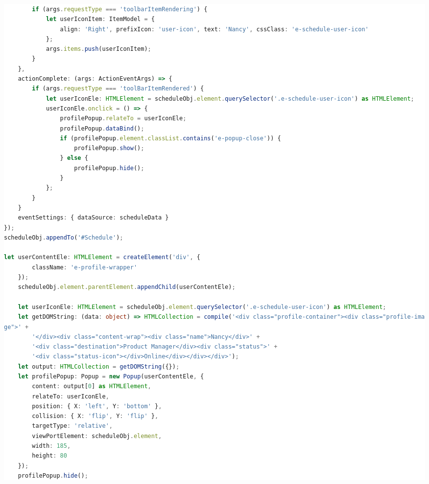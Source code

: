 ```typescript
        if (args.requestType === 'toolbarItemRendering') {
            let userIconItem: ItemModel = {
                align: 'Right', prefixIcon: 'user-icon', text: 'Nancy', cssClass: 'e-schedule-user-icon'
            };
            args.items.push(userIconItem);
        }
    },
    actionComplete: (args: ActionEventArgs) => {
        if (args.requestType === 'toolBarItemRendered') {
            let userIconEle: HTMLElement = scheduleObj.element.querySelector('.e-schedule-user-icon') as HTMLElement;
            userIconEle.onclick = () => {
                profilePopup.relateTo = userIconEle;
                profilePopup.dataBind();
                if (profilePopup.element.classList.contains('e-popup-close')) {
                    profilePopup.show();
                } else {
                    profilePopup.hide();
                }
            };
        }
    }
    eventSettings: { dataSource: scheduleData }
});
scheduleObj.appendTo('#Schedule');

let userContentEle: HTMLElement = createElement('div', {
        className: 'e-profile-wrapper'
    });
    scheduleObj.element.parentElement.appendChild(userContentEle);

    let userIconEle: HTMLElement = scheduleObj.element.querySelector('.e-schedule-user-icon') as HTMLElement;
    let getDOMString: (data: object) => HTMLCollection = compile('<div class="profile-container"><div class="profile-image">' +
        '</div><div class="content-wrap"><div class="name">Nancy</div>' +
        '<div class="destination">Product Manager</div><div class="status">' +
        '<div class="status-icon"></div>Online</div></div></div>');
    let output: HTMLCollection = getDOMString({});
    let profilePopup: Popup = new Popup(userContentEle, {
        content: output[0] as HTMLElement,
        relateTo: userIconEle,
        position: { X: 'left', Y: 'bottom' },
        collision: { X: 'flip', Y: 'flip' },
        targetType: 'relative',
        viewPortElement: scheduleObj.element,
        width: 185,
        height: 80
    });
    profilePopup.hide();
```
